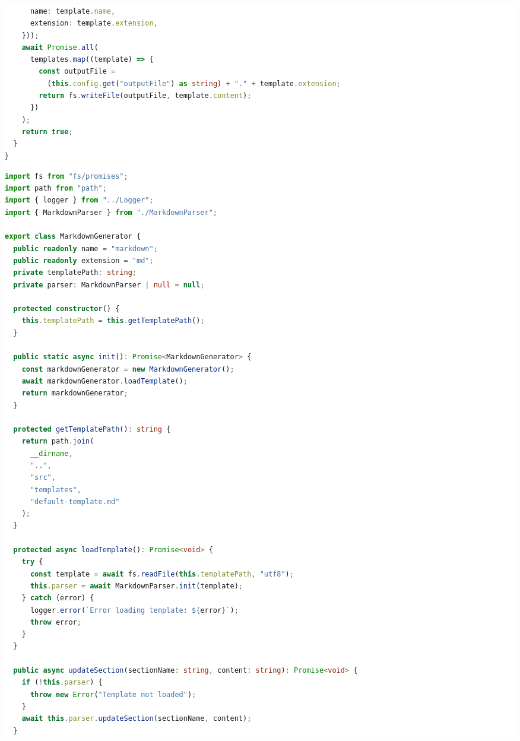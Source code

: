 ```ts:src/utils/templates/TemplateEngine.ts
      name: template.name,
      extension: template.extension,
    }));
    await Promise.all(
      templates.map((template) => {
        const outputFile =
          (this.config.get("outputFile") as string) + "." + template.extension;
        return fs.writeFile(outputFile, template.content);
      })
    );
    return true;
  }
}
```

```ts:src/utils/templates/MarkdownGenerator.ts
import fs from "fs/promises";
import path from "path";
import { logger } from "../Logger";
import { MarkdownParser } from "./MarkdownParser";

export class MarkdownGenerator {
  public readonly name = "markdown";
  public readonly extension = "md";
  private templatePath: string;
  private parser: MarkdownParser | null = null;

  protected constructor() {
    this.templatePath = this.getTemplatePath();
  }

  public static async init(): Promise<MarkdownGenerator> {
    const markdownGenerator = new MarkdownGenerator();
    await markdownGenerator.loadTemplate();
    return markdownGenerator;
  }

  protected getTemplatePath(): string {
    return path.join(
      __dirname,
      "..",
      "src",
      "templates",
      "default-template.md"
    );
  }

  protected async loadTemplate(): Promise<void> {
    try {
      const template = await fs.readFile(this.templatePath, "utf8");
      this.parser = await MarkdownParser.init(template);
    } catch (error) {
      logger.error(`Error loading template: ${error}`);
      throw error;
    }
  }

  public async updateSection(sectionName: string, content: string): Promise<void> {
    if (!this.parser) {
      throw new Error("Template not loaded");
    }
    await this.parser.updateSection(sectionName, content);
  }

```